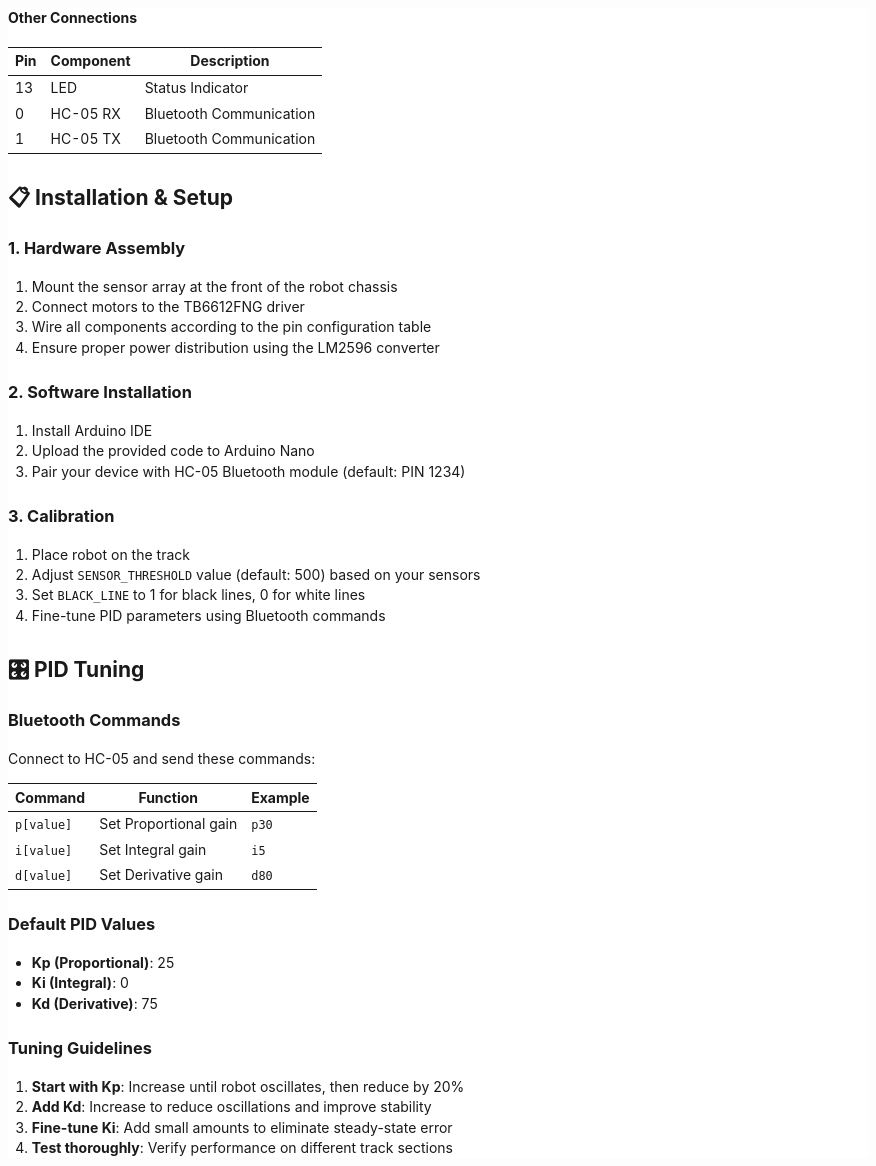 #### Other Connections
| Pin | Component | Description |
|-----|-----------|-------------|
| 13  | LED       | Status Indicator |
| 0   | HC-05 RX  | Bluetooth Communication |
| 1   | HC-05 TX  | Bluetooth Communication |

## 📋 Installation & Setup

### 1. Hardware Assembly
1. Mount the sensor array at the front of the robot chassis
2. Connect motors to the TB6612FNG driver
3. Wire all components according to the pin configuration table
4. Ensure proper power distribution using the LM2596 converter

### 2. Software Installation
1. Install Arduino IDE
2. Upload the provided code to Arduino Nano
3. Pair your device with HC-05 Bluetooth module (default: PIN 1234)

### 3. Calibration
1. Place robot on the track
2. Adjust `SENSOR_THRESHOLD` value (default: 500) based on your sensors
3. Set `BLACK_LINE` to 1 for black lines, 0 for white lines
4. Fine-tune PID parameters using Bluetooth commands

## 🎛️ PID Tuning

### Bluetooth Commands
Connect to HC-05 and send these commands:

| Command | Function | Example |
|---------|----------|---------|
| `p[value]` | Set Proportional gain | `p30` |
| `i[value]` | Set Integral gain | `i5` |
| `d[value]` | Set Derivative gain | `d80` |

### Default PID Values
- **Kp (Proportional)**: 25
- **Ki (Integral)**: 0
- **Kd (Derivative)**: 75

### Tuning Guidelines
1. **Start with Kp**: Increase until robot oscillates, then reduce by 20%
2. **Add Kd**: Increase to reduce oscillations and improve stability
3. **Fine-tune Ki**: Add small amounts to eliminate steady-state error
4. **Test thoroughly**: Verify performance on different track sections
